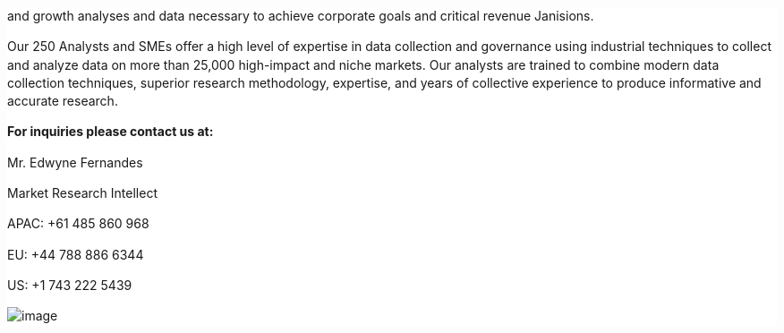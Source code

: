 and growth analyses and data necessary to achieve corporate goals and critical revenue Janisions.</p><p><span class="">Our 250 Analysts and SMEs offer a high level of expertise in data collection and governance using industrial techniques to collect and analyze data on more than 25,000 high-impact and niche markets. Our analysts are trained to combine modern data collection techniques, superior research methodology, expertise, and years of collective experience to produce informative and accurate research.</span></p><p><strong>For inquiries please contact us at:</strong></p><p>Mr. Edwyne Fernandes</p><p>Market Research Intellect</p><p>APAC: +61 485 860 968</p><p>EU: +44 788 886 6344</p><p>US: +1 743 222 5439</p>
![image](https://github.com/user-attachments/assets/47e4dec7-5c58-4dff-9c31-ae17d1efb628)
